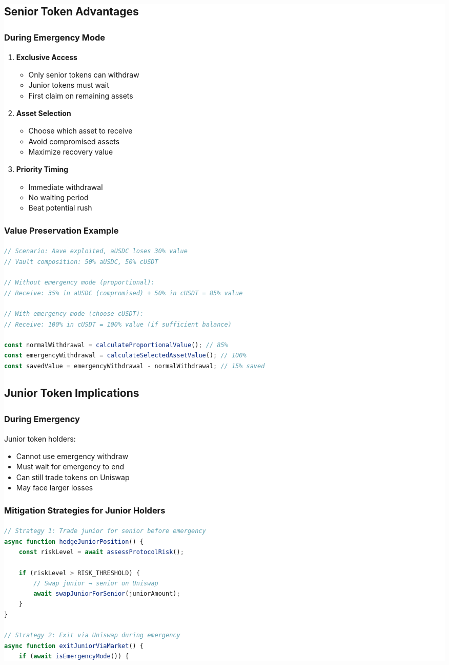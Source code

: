 ```javascript
```

## Senior Token Advantages

### During Emergency Mode

1. **Exclusive Access**
   - Only senior tokens can withdraw
   - Junior tokens must wait
   - First claim on remaining assets

2. **Asset Selection**
   - Choose which asset to receive
   - Avoid compromised assets
   - Maximize recovery value

3. **Priority Timing**
   - Immediate withdrawal
   - No waiting period
   - Beat potential rush

### Value Preservation Example

```javascript
// Scenario: Aave exploited, aUSDC loses 30% value
// Vault composition: 50% aUSDC, 50% cUSDT

// Without emergency mode (proportional):
// Receive: 35% in aUSDC (compromised) + 50% in cUSDT = 85% value

// With emergency mode (choose cUSDT):
// Receive: 100% in cUSDT = 100% value (if sufficient balance)

const normalWithdrawal = calculateProportionalValue(); // 85%
const emergencyWithdrawal = calculateSelectedAssetValue(); // 100%
const savedValue = emergencyWithdrawal - normalWithdrawal; // 15% saved
```

## Junior Token Implications

### During Emergency

Junior token holders:
- Cannot use emergency withdraw
- Must wait for emergency to end
- Can still trade tokens on Uniswap
- May face larger losses

### Mitigation Strategies for Junior Holders

```javascript
// Strategy 1: Trade junior for senior before emergency
async function hedgeJuniorPosition() {
    const riskLevel = await assessProtocolRisk();
    
    if (riskLevel > RISK_THRESHOLD) {
        // Swap junior → senior on Uniswap
        await swapJuniorForSenior(juniorAmount);
    }
}

// Strategy 2: Exit via Uniswap during emergency
async function exitJuniorViaMarket() {
    if (await isEmergencyMode()) {
```